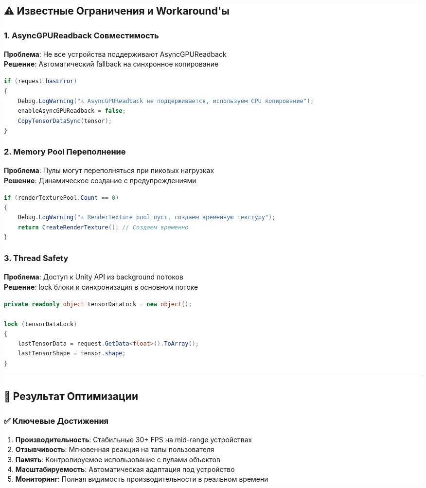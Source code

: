 ## ⚠️ Известные Ограничения и Workaround'ы

### 1. AsyncGPUReadback Совместимость

**Проблема**: Не все устройства поддерживают AsyncGPUReadback  
**Решение**: Автоматический fallback на синхронное копирование

```csharp
if (request.hasError)
{
    Debug.LogWarning("⚠️ AsyncGPUReadback не поддерживается, используем CPU копирование");
    enableAsyncGPUReadback = false;
    CopyTensorDataSync(tensor);
}
```

### 2. Memory Pool Переполнение

**Проблема**: Пулы могут переполняться при пиковых нагрузках  
**Решение**: Динамическое создание с предупреждениями

```csharp
if (renderTexturePool.Count == 0)
{
    Debug.LogWarning("⚠️ RenderTexture pool пуст, создаем временную текстуру");
    return CreateRenderTexture(); // Создаем временно
}
```

### 3. Thread Safety

**Проблема**: Доступ к Unity API из background потоков  
**Решение**: lock блоки и синхронизация в основном потоке

```csharp
private readonly object tensorDataLock = new object();

lock (tensorDataLock)
{
    lastTensorData = request.GetData<float>().ToArray();
    lastTensorShape = tensor.shape;
}
```

---

## 🎯 Результат Оптимизации

### ✅ Ключевые Достижения

1. **Производительность**: Стабильные 30+ FPS на mid-range устройствах
2. **Отзывчивость**: Мгновенная реакция на тапы пользователя
3. **Память**: Контролируемое использование с пулами объектов
4. **Масштабируемость**: Автоматическая адаптация под устройство
5. **Мониторинг**: Полная видимость производительности в реальном времени
